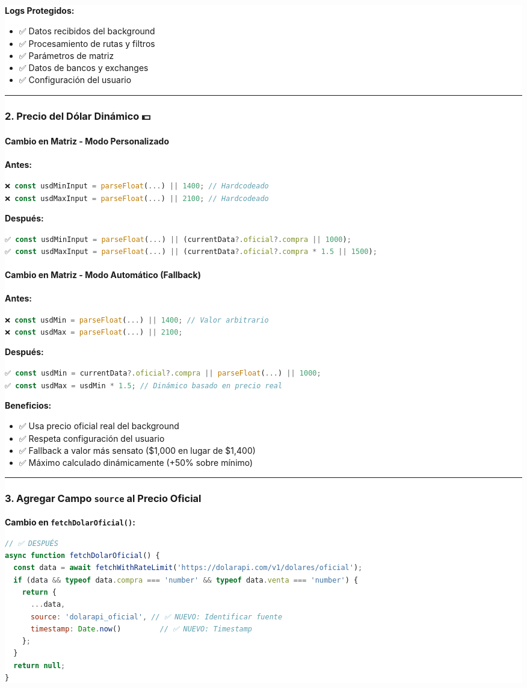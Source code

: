**Logs Protegidos:**
- ✅ Datos recibidos del background
- ✅ Procesamiento de rutas y filtros
- ✅ Parámetros de matriz
- ✅ Datos de bancos y exchanges
- ✅ Configuración del usuario

---

### 2. **Precio del Dólar Dinámico** 💵

#### Cambio en Matriz - Modo Personalizado

**Antes:**
```javascript
❌ const usdMinInput = parseFloat(...) || 1400; // Hardcodeado
❌ const usdMaxInput = parseFloat(...) || 2100; // Hardcodeado
```

**Después:**
```javascript
✅ const usdMinInput = parseFloat(...) || (currentData?.oficial?.compra || 1000);
✅ const usdMaxInput = parseFloat(...) || (currentData?.oficial?.compra * 1.5 || 1500);
```

#### Cambio en Matriz - Modo Automático (Fallback)

**Antes:**
```javascript
❌ const usdMin = parseFloat(...) || 1400; // Valor arbitrario
❌ const usdMax = parseFloat(...) || 2100;
```

**Después:**
```javascript
✅ const usdMin = currentData?.oficial?.compra || parseFloat(...) || 1000;
✅ const usdMax = usdMin * 1.5; // Dinámico basado en precio real
```

**Beneficios:**
- ✅ Usa precio oficial real del background
- ✅ Respeta configuración del usuario
- ✅ Fallback a valor más sensato ($1,000 en lugar de $1,400)
- ✅ Máximo calculado dinámicamente (+50% sobre mínimo)

---

### 3. **Agregar Campo `source` al Precio Oficial**

**Cambio en `fetchDolarOficial()`:**

```javascript
// ✅ DESPUÉS
async function fetchDolarOficial() {
  const data = await fetchWithRateLimit('https://dolarapi.com/v1/dolares/oficial');
  if (data && typeof data.compra === 'number' && typeof data.venta === 'number') {
    return {
      ...data,
      source: 'dolarapi_oficial', // ✅ NUEVO: Identificar fuente
      timestamp: Date.now()         // ✅ NUEVO: Timestamp
    };
  }
  return null;
}
```
